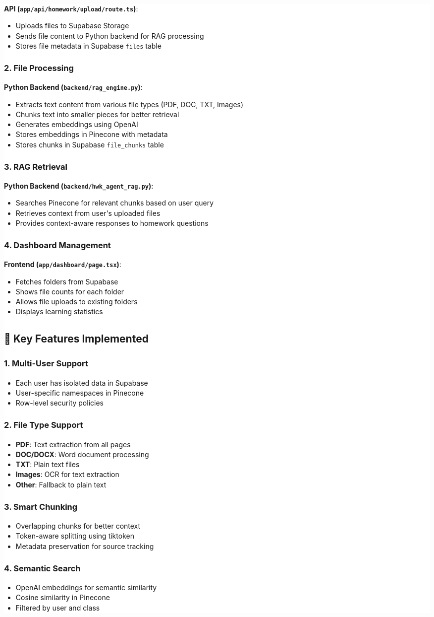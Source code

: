 **API (`app/api/homework/upload/route.ts`)**:
- Uploads files to Supabase Storage
- Sends file content to Python backend for RAG processing
- Stores file metadata in Supabase `files` table

### 2. File Processing

**Python Backend (`backend/rag_engine.py`)**:
- Extracts text content from various file types (PDF, DOC, TXT, Images)
- Chunks text into smaller pieces for better retrieval
- Generates embeddings using OpenAI
- Stores embeddings in Pinecone with metadata
- Stores chunks in Supabase `file_chunks` table

### 3. RAG Retrieval

**Python Backend (`backend/hwk_agent_rag.py`)**:
- Searches Pinecone for relevant chunks based on user query
- Retrieves context from user's uploaded files
- Provides context-aware responses to homework questions

### 4. Dashboard Management

**Frontend (`app/dashboard/page.tsx`)**:
- Fetches folders from Supabase
- Shows file counts for each folder
- Allows file uploads to existing folders
- Displays learning statistics

## 🔧 Key Features Implemented

### 1. Multi-User Support
- Each user has isolated data in Supabase
- User-specific namespaces in Pinecone
- Row-level security policies

### 2. File Type Support
- **PDF**: Text extraction from all pages
- **DOC/DOCX**: Word document processing
- **TXT**: Plain text files
- **Images**: OCR for text extraction
- **Other**: Fallback to plain text

### 3. Smart Chunking
- Overlapping chunks for better context
- Token-aware splitting using tiktoken
- Metadata preservation for source tracking

### 4. Semantic Search
- OpenAI embeddings for semantic similarity
- Cosine similarity in Pinecone
- Filtered by user and class
